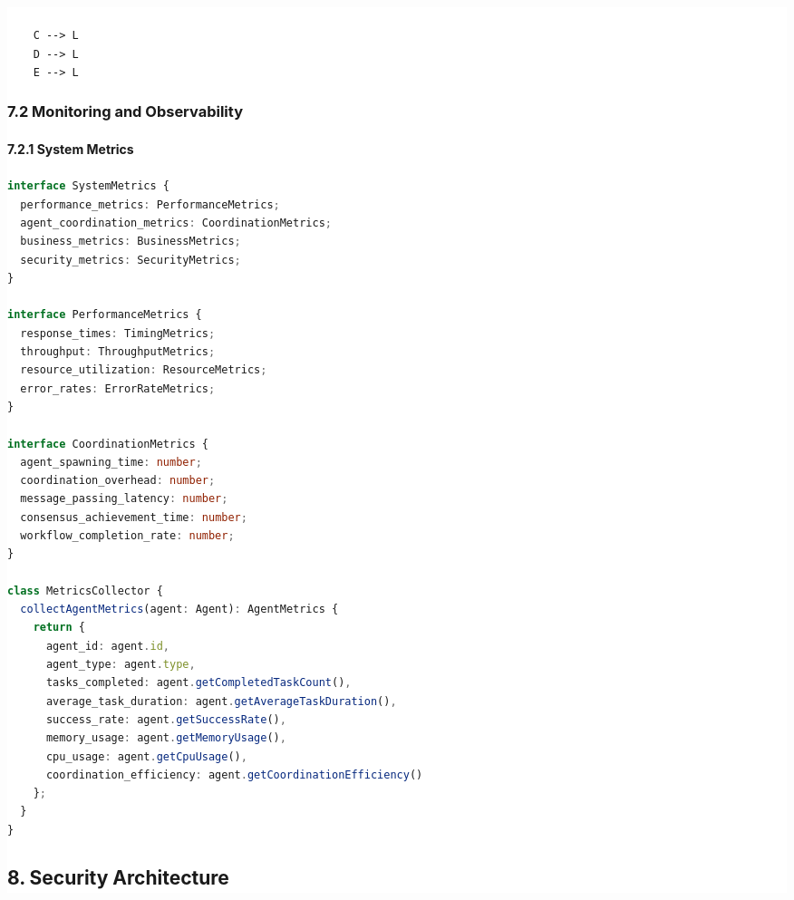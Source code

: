 ```mermaid
    
    C --> L
    D --> L
    E --> L
```

### 7.2 Monitoring and Observability

#### 7.2.1 System Metrics
```typescript
interface SystemMetrics {
  performance_metrics: PerformanceMetrics;
  agent_coordination_metrics: CoordinationMetrics;
  business_metrics: BusinessMetrics;
  security_metrics: SecurityMetrics;
}

interface PerformanceMetrics {
  response_times: TimingMetrics;
  throughput: ThroughputMetrics;
  resource_utilization: ResourceMetrics;
  error_rates: ErrorRateMetrics;
}

interface CoordinationMetrics {
  agent_spawning_time: number;
  coordination_overhead: number;
  message_passing_latency: number;
  consensus_achievement_time: number;
  workflow_completion_rate: number;
}

class MetricsCollector {
  collectAgentMetrics(agent: Agent): AgentMetrics {
    return {
      agent_id: agent.id,
      agent_type: agent.type,
      tasks_completed: agent.getCompletedTaskCount(),
      average_task_duration: agent.getAverageTaskDuration(),
      success_rate: agent.getSuccessRate(),
      memory_usage: agent.getMemoryUsage(),
      cpu_usage: agent.getCpuUsage(),
      coordination_efficiency: agent.getCoordinationEfficiency()
    };
  }
}
```

## 8. Security Architecture

